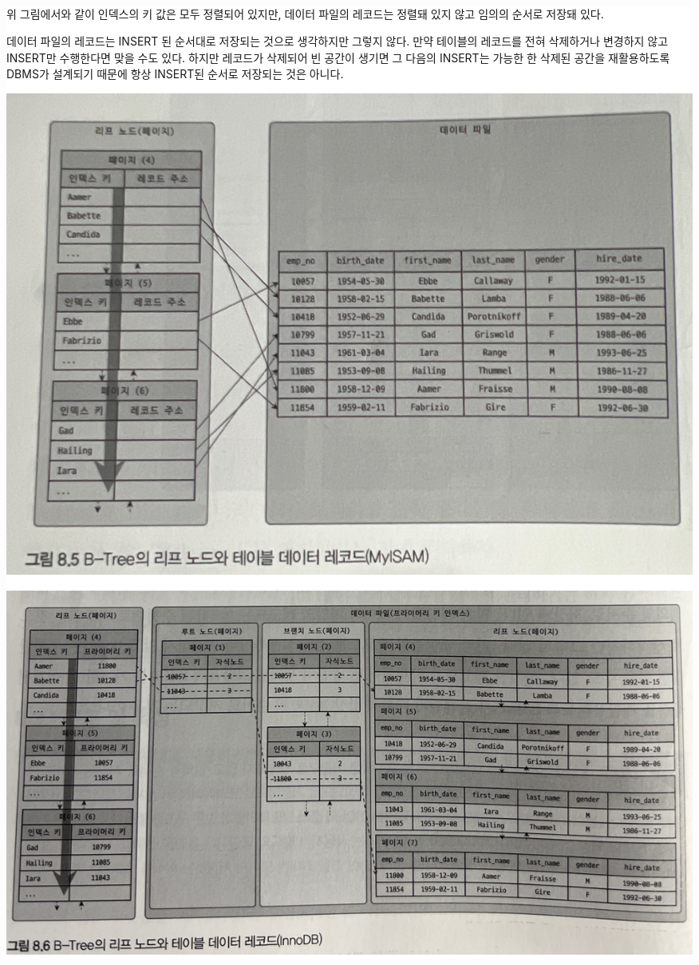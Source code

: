 위 그림에서와 같이 인덱스의 키 값은 모두 정렬되어 있지만, 데이터 파일의 레코드는 정렬돼 있지 않고 임의의 순서로 저장돼 있다.

데이터 파일의 레코드는 INSERT 된 순서대로 저장되는 것으로 생각하지만 그렇지 않다. 만약 테이블의 레코드를 전혀 삭제하거나 변경하지 않고 INSERT만 수행한다면 맞을 수도 있다. 하지만 레코드가 삭제되어 빈 공간이 생기면 그 다음의 INSERT는 가능한 한 삭제된 공간을 재활용하도록 DBMS가 설계되기 때문에 항상 INSERT된 순서로 저장되는 것은 아니다.

![img_1.png](images/img_8/img_1.png)

![img_2.png](images/img_8/img_2.png)
